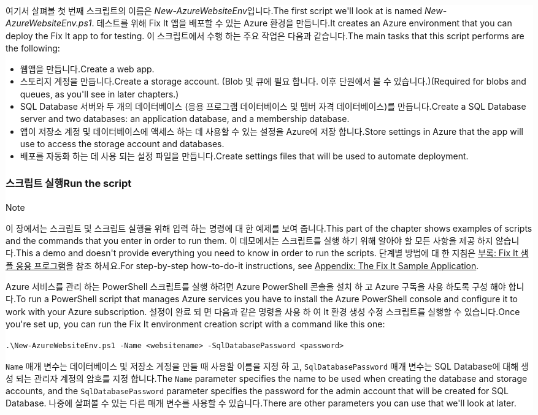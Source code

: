 <span data-ttu-id="8c50a-138">여기서 살펴볼 첫 번째 스크립트의 이름은 *New-AzureWebsiteEnv*입니다.</span><span class="sxs-lookup"><span data-stu-id="8c50a-138">The first script we'll look at is named *New-AzureWebsiteEnv.ps1*.</span></span> <span data-ttu-id="8c50a-139">테스트를 위해 Fix It 앱을 배포할 수 있는 Azure 환경을 만듭니다.</span><span class="sxs-lookup"><span data-stu-id="8c50a-139">It creates an Azure environment that you can deploy the Fix It app to for testing.</span></span> <span data-ttu-id="8c50a-140">이 스크립트에서 수행 하는 주요 작업은 다음과 같습니다.</span><span class="sxs-lookup"><span data-stu-id="8c50a-140">The main tasks that this script performs are the following:</span></span>

- <span data-ttu-id="8c50a-141">웹앱을 만듭니다.</span><span class="sxs-lookup"><span data-stu-id="8c50a-141">Create a web app.</span></span>
- <span data-ttu-id="8c50a-142">스토리지 계정을 만듭니다.</span><span class="sxs-lookup"><span data-stu-id="8c50a-142">Create a storage account.</span></span> <span data-ttu-id="8c50a-143">(Blob 및 큐에 필요 합니다. 이후 단원에서 볼 수 있습니다.)</span><span class="sxs-lookup"><span data-stu-id="8c50a-143">(Required for blobs and queues, as you'll see in later chapters.)</span></span>
- <span data-ttu-id="8c50a-144">SQL Database 서버와 두 개의 데이터베이스 (응용 프로그램 데이터베이스 및 멤버 자격 데이터베이스)를 만듭니다.</span><span class="sxs-lookup"><span data-stu-id="8c50a-144">Create a SQL Database server and two databases: an application database, and a membership database.</span></span>
- <span data-ttu-id="8c50a-145">앱이 저장소 계정 및 데이터베이스에 액세스 하는 데 사용할 수 있는 설정을 Azure에 저장 합니다.</span><span class="sxs-lookup"><span data-stu-id="8c50a-145">Store settings in Azure that the app will use to access the storage account and databases.</span></span>
- <span data-ttu-id="8c50a-146">배포를 자동화 하는 데 사용 되는 설정 파일을 만듭니다.</span><span class="sxs-lookup"><span data-stu-id="8c50a-146">Create settings files that will be used to automate deployment.</span></span>

### <a name="run-the-script"></a><span data-ttu-id="8c50a-147">스크립트 실행</span><span class="sxs-lookup"><span data-stu-id="8c50a-147">Run the script</span></span>

> [!NOTE]
> <span data-ttu-id="8c50a-148">이 장에서는 스크립트 및 스크립트 실행을 위해 입력 하는 명령에 대 한 예제를 보여 줍니다.</span><span class="sxs-lookup"><span data-stu-id="8c50a-148">This part of the chapter shows examples of scripts and the commands that you enter in order to run them.</span></span> <span data-ttu-id="8c50a-149">이 데모에서는 스크립트를 실행 하기 위해 알아야 할 모든 사항을 제공 하지 않습니다.</span><span class="sxs-lookup"><span data-stu-id="8c50a-149">This a demo and doesn't provide everything you need to know in order to run the scripts.</span></span> <span data-ttu-id="8c50a-150">단계별 방법에 대 한 지침은 [부록: Fix It 샘플 응용 프로그램](the-fix-it-sample-application.md#deploybase)을 참조 하세요.</span><span class="sxs-lookup"><span data-stu-id="8c50a-150">For step-by-step how-to-do-it instructions, see [Appendix: The Fix It Sample Application](the-fix-it-sample-application.md#deploybase).</span></span>

<span data-ttu-id="8c50a-151">Azure 서비스를 관리 하는 PowerShell 스크립트를 실행 하려면 Azure PowerShell 콘솔을 설치 하 고 Azure 구독을 사용 하도록 구성 해야 합니다.</span><span class="sxs-lookup"><span data-stu-id="8c50a-151">To run a PowerShell script that manages Azure services you have to install the Azure PowerShell console and configure it to work with your Azure subscription.</span></span> <span data-ttu-id="8c50a-152">설정이 완료 되 면 다음과 같은 명령을 사용 하 여 It 환경 생성 수정 스크립트를 실행할 수 있습니다.</span><span class="sxs-lookup"><span data-stu-id="8c50a-152">Once you're set up, you can run the Fix It environment creation script with a command like this one:</span></span>

`.\New-AzureWebsiteEnv.ps1 -Name <websitename> -SqlDatabasePassword <password>`

<span data-ttu-id="8c50a-153">`Name` 매개 변수는 데이터베이스 및 저장소 계정을 만들 때 사용할 이름을 지정 하 고, `SqlDatabasePassword` 매개 변수는 SQL Database에 대해 생성 되는 관리자 계정의 암호를 지정 합니다.</span><span class="sxs-lookup"><span data-stu-id="8c50a-153">The `Name` parameter specifies the name to be used when creating the database and storage accounts, and the `SqlDatabasePassword` parameter specifies the password for the admin account that will be created for SQL Database.</span></span> <span data-ttu-id="8c50a-154">나중에 살펴볼 수 있는 다른 매개 변수를 사용할 수 있습니다.</span><span class="sxs-lookup"><span data-stu-id="8c50a-154">There are other parameters you can use that we'll look at later.</span></span>
